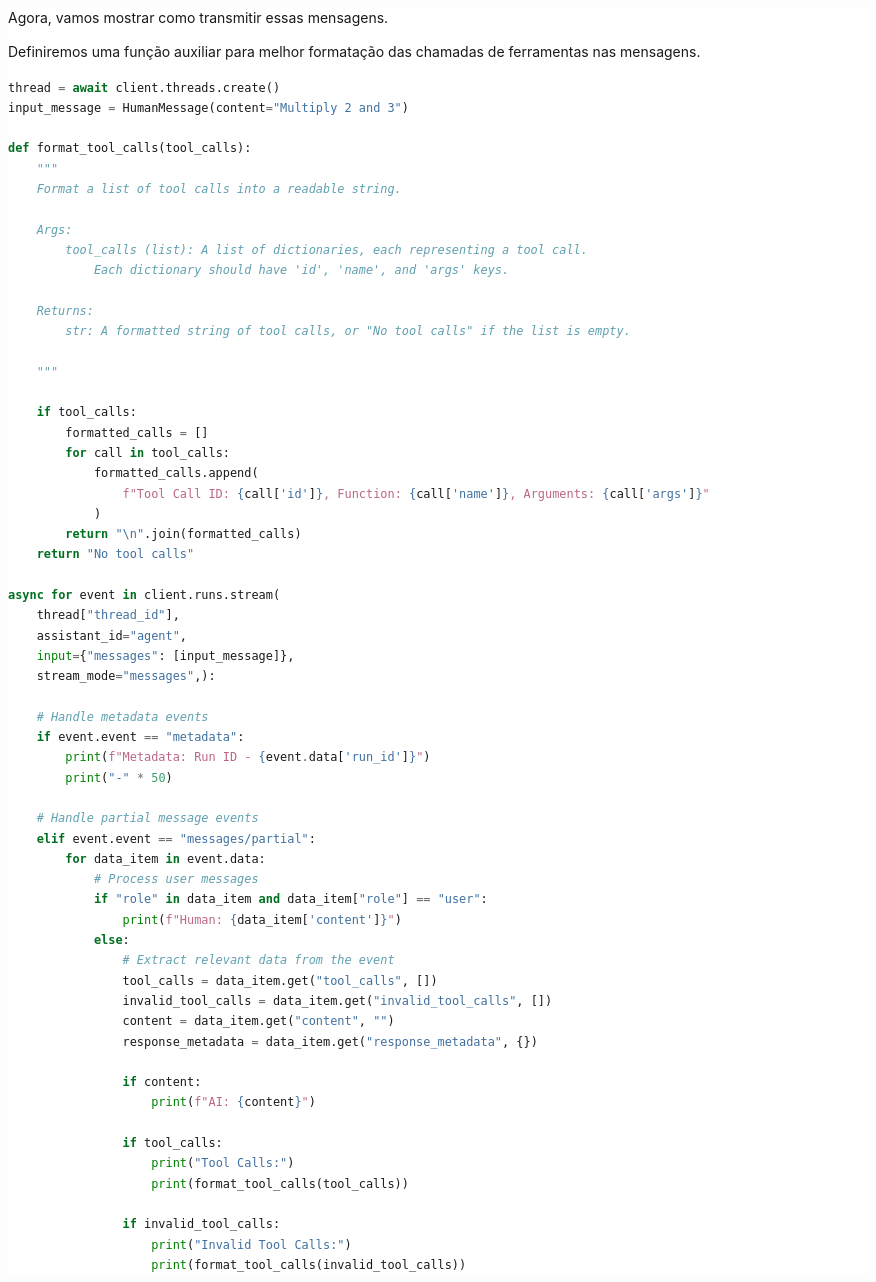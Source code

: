 Agora, vamos mostrar como transmitir essas mensagens.

Definiremos uma função auxiliar para melhor formatação das chamadas de ferramentas nas mensagens.

```python
thread = await client.threads.create()
input_message = HumanMessage(content="Multiply 2 and 3")

def format_tool_calls(tool_calls):
    """
    Format a list of tool calls into a readable string.

    Args:
        tool_calls (list): A list of dictionaries, each representing a tool call.
            Each dictionary should have 'id', 'name', and 'args' keys.

    Returns:
        str: A formatted string of tool calls, or "No tool calls" if the list is empty.

    """

    if tool_calls:
        formatted_calls = []
        for call in tool_calls:
            formatted_calls.append(
                f"Tool Call ID: {call['id']}, Function: {call['name']}, Arguments: {call['args']}"
            )
        return "\n".join(formatted_calls)
    return "No tool calls"

async for event in client.runs.stream(
    thread["thread_id"],
    assistant_id="agent",
    input={"messages": [input_message]},
    stream_mode="messages",):
    
    # Handle metadata events
    if event.event == "metadata":
        print(f"Metadata: Run ID - {event.data['run_id']}")
        print("-" * 50)
    
    # Handle partial message events
    elif event.event == "messages/partial":
        for data_item in event.data:
            # Process user messages
            if "role" in data_item and data_item["role"] == "user":
                print(f"Human: {data_item['content']}")
            else:
                # Extract relevant data from the event
                tool_calls = data_item.get("tool_calls", [])
                invalid_tool_calls = data_item.get("invalid_tool_calls", [])
                content = data_item.get("content", "")
                response_metadata = data_item.get("response_metadata", {})

                if content:
                    print(f"AI: {content}")

                if tool_calls:
                    print("Tool Calls:")
                    print(format_tool_calls(tool_calls))

                if invalid_tool_calls:
                    print("Invalid Tool Calls:")
                    print(format_tool_calls(invalid_tool_calls))

```